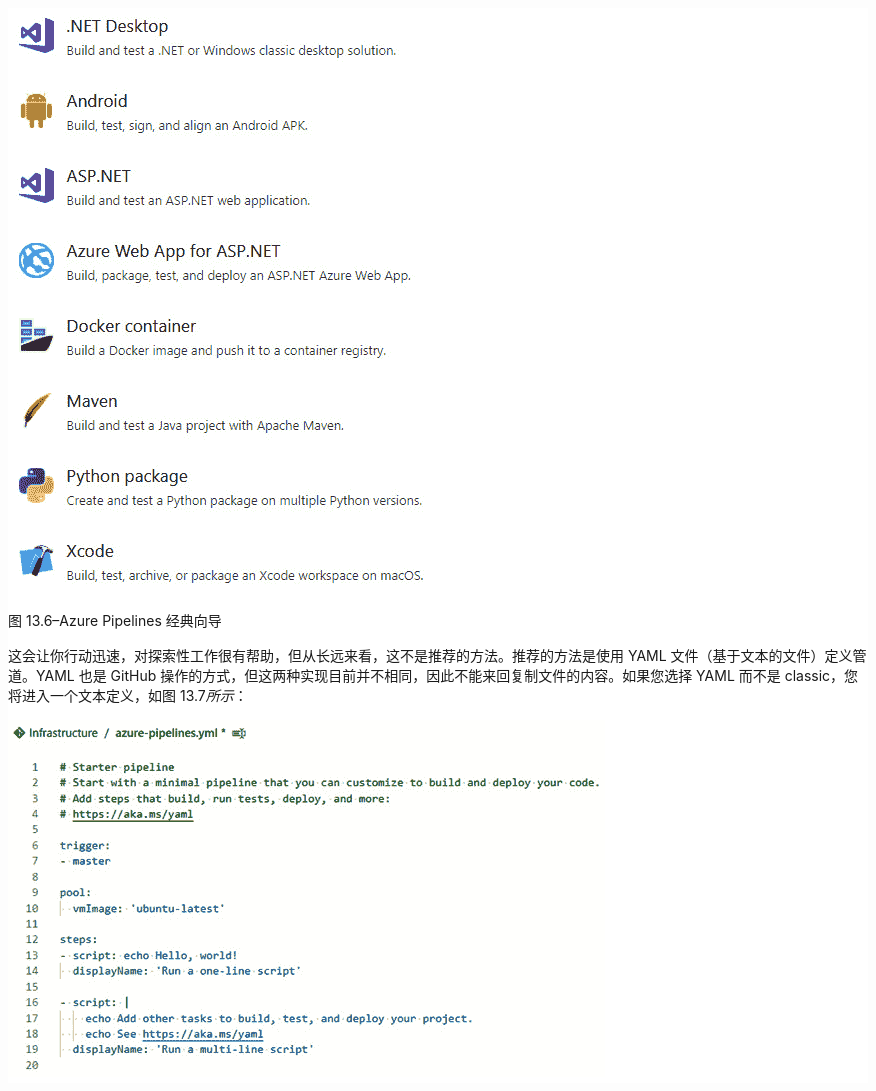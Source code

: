 ![Figure 13.6 – Azure Pipelines classic wizard ](img/B16559_Figure_13.6.jpg)

图 13.6–Azure Pipelines 经典向导

这会让你行动迅速，对探索性工作很有帮助，但从长远来看，这不是推荐的方法。推荐的方法是使用 YAML 文件（基于文本的文件）定义管道。YAML 也是 GitHub 操作的方式，但这两种实现目前并不相同，因此不能来回复制文件的内容。如果您选择 YAML 而不是 classic，您将进入一个文本定义，如图 13.7*所示*：

![Figure 13.7 – Azure Pipelines YAML definition ](img/B16559_Figure_13.7.jpg)

